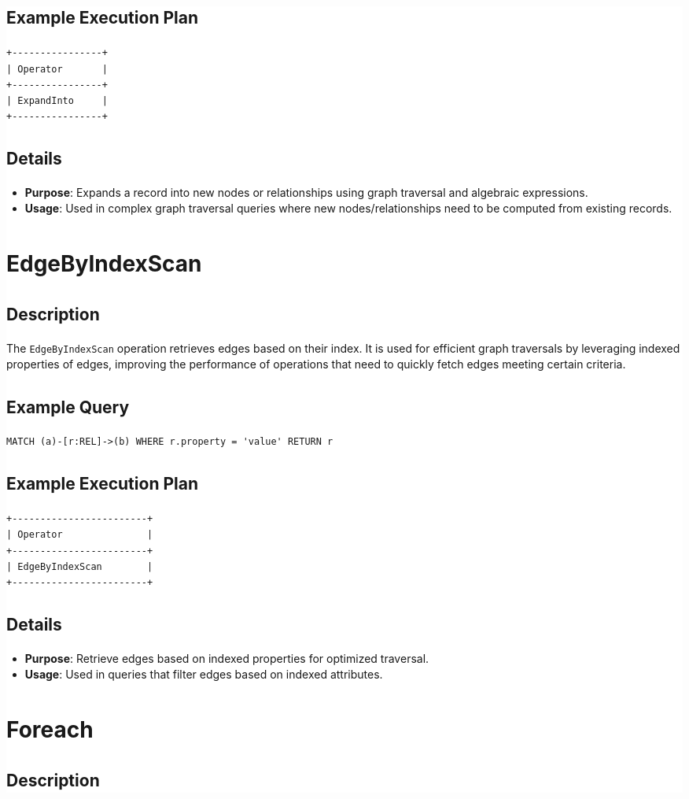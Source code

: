 ## Example Execution Plan

```
+----------------+
| Operator       |
+----------------+
| ExpandInto     |
+----------------+
```

## Details
- **Purpose**: Expands a record into new nodes or relationships using graph traversal and algebraic expressions.
- **Usage**: Used in complex graph traversal queries where new nodes/relationships need to be computed from existing records.


# EdgeByIndexScan

## Description

The `EdgeByIndexScan` operation retrieves edges based on their index. It is used for efficient graph traversals by leveraging indexed properties of edges, improving the performance of operations that need to quickly fetch edges meeting certain criteria.

## Example Query

```cypher
MATCH (a)-[r:REL]->(b) WHERE r.property = 'value' RETURN r
```

## Example Execution Plan

```
+------------------------+
| Operator               |
+------------------------+
| EdgeByIndexScan        |
+------------------------+
```

## Details
- **Purpose**: Retrieve edges based on indexed properties for optimized traversal.
- **Usage**: Used in queries that filter edges based on indexed attributes.


# Foreach

## Description
